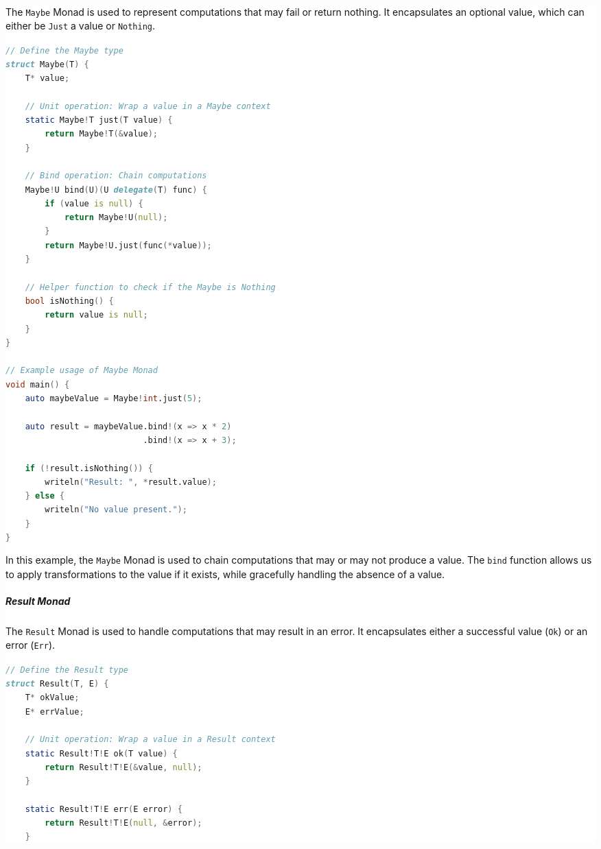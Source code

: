 The `Maybe` Monad is used to represent computations that may fail or return nothing. It encapsulates an optional value, which can either be `Just` a value or `Nothing`.

```d
// Define the Maybe type
struct Maybe(T) {
    T* value;

    // Unit operation: Wrap a value in a Maybe context
    static Maybe!T just(T value) {
        return Maybe!T(&value);
    }

    // Bind operation: Chain computations
    Maybe!U bind(U)(U delegate(T) func) {
        if (value is null) {
            return Maybe!U(null);
        }
        return Maybe!U.just(func(*value));
    }

    // Helper function to check if the Maybe is Nothing
    bool isNothing() {
        return value is null;
    }
}

// Example usage of Maybe Monad
void main() {
    auto maybeValue = Maybe!int.just(5);

    auto result = maybeValue.bind!(x => x * 2)
                            .bind!(x => x + 3);

    if (!result.isNothing()) {
        writeln("Result: ", *result.value);
    } else {
        writeln("No value present.");
    }
}
```

In this example, the `Maybe` Monad is used to chain computations that may or may not produce a value. The `bind` function allows us to apply transformations to the value if it exists, while gracefully handling the absence of a value.

##### Result Monad

The `Result` Monad is used to handle computations that may result in an error. It encapsulates either a successful value (`Ok`) or an error (`Err`).

```d
// Define the Result type
struct Result(T, E) {
    T* okValue;
    E* errValue;

    // Unit operation: Wrap a value in a Result context
    static Result!T!E ok(T value) {
        return Result!T!E(&value, null);
    }

    static Result!T!E err(E error) {
        return Result!T!E(null, &error);
    }

```